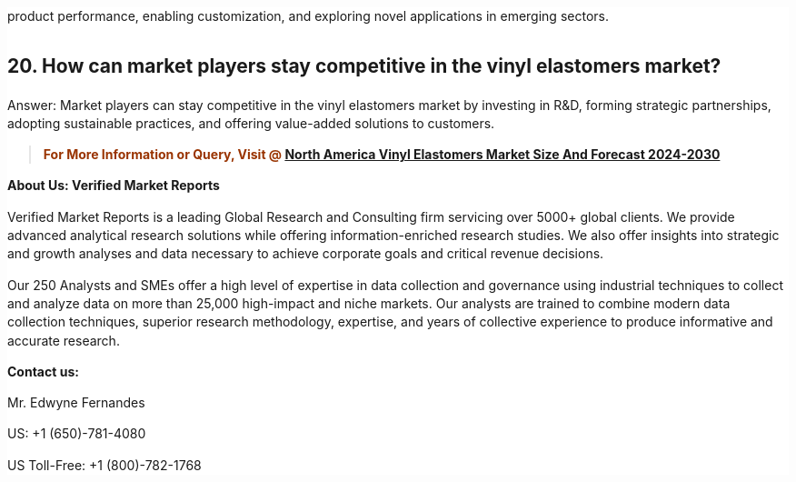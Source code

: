 product performance, enabling customization, and exploring novel applications in emerging sectors.</p><h2>20. How can market players stay competitive in the vinyl elastomers market?</div><div></h2><p>Answer: Market players can stay competitive in the vinyl elastomers market by investing in R&D, forming strategic partnerships, adopting sustainable practices, and offering value-added solutions to customers.</p></body></html></p><blockquote><p><span style="color: #993300;"><strong>For More Information or Query, Visit @ <a href="https://www.verifiedmarketreports.com/product/vinyl-elastomers-market/">North America Vinyl Elastomers Market Size And Forecast 2024-2030</a></strong></span></p></blockquote><p><strong>About Us: Verified Market Reports</strong></p><p>Verified Market Reports is a leading Global Research and Consulting firm servicing over 5000+ global clients. We provide advanced analytical research solutions while offering information-enriched research studies. We also offer insights into strategic and growth analyses and data necessary to achieve corporate goals and critical revenue decisions.</p><p>Our 250 Analysts and SMEs offer a high level of expertise in data collection and governance using industrial techniques to collect and analyze data on more than 25,000 high-impact and niche markets. Our analysts are trained to combine modern data collection techniques, superior research methodology, expertise, and years of collective experience to produce informative and accurate research.</p><p><strong>Contact us:</strong></p><p>Mr. Edwyne Fernandes</p><p>US: +1 (650)-781-4080</p><p>US Toll-Free: +1 (800)-782-1768</p>
